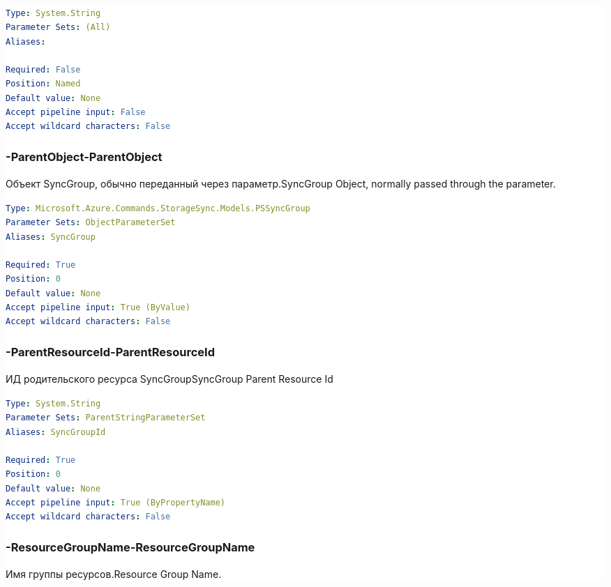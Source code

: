 ```yaml
Type: System.String
Parameter Sets: (All)
Aliases:

Required: False
Position: Named
Default value: None
Accept pipeline input: False
Accept wildcard characters: False
```

### <span data-ttu-id="ac5fc-140">-ParentObject</span><span class="sxs-lookup"><span data-stu-id="ac5fc-140">-ParentObject</span></span>
<span data-ttu-id="ac5fc-141">Объект SyncGroup, обычно переданный через параметр.</span><span class="sxs-lookup"><span data-stu-id="ac5fc-141">SyncGroup Object, normally passed through the parameter.</span></span>

```yaml
Type: Microsoft.Azure.Commands.StorageSync.Models.PSSyncGroup
Parameter Sets: ObjectParameterSet
Aliases: SyncGroup

Required: True
Position: 0
Default value: None
Accept pipeline input: True (ByValue)
Accept wildcard characters: False
```

### <span data-ttu-id="ac5fc-142">-ParentResourceId</span><span class="sxs-lookup"><span data-stu-id="ac5fc-142">-ParentResourceId</span></span>
<span data-ttu-id="ac5fc-143">ИД родительского ресурса SyncGroup</span><span class="sxs-lookup"><span data-stu-id="ac5fc-143">SyncGroup Parent Resource Id</span></span>

```yaml
Type: System.String
Parameter Sets: ParentStringParameterSet
Aliases: SyncGroupId

Required: True
Position: 0
Default value: None
Accept pipeline input: True (ByPropertyName)
Accept wildcard characters: False
```

### <span data-ttu-id="ac5fc-144">-ResourceGroupName</span><span class="sxs-lookup"><span data-stu-id="ac5fc-144">-ResourceGroupName</span></span>
<span data-ttu-id="ac5fc-145">Имя группы ресурсов.</span><span class="sxs-lookup"><span data-stu-id="ac5fc-145">Resource Group Name.</span></span>
